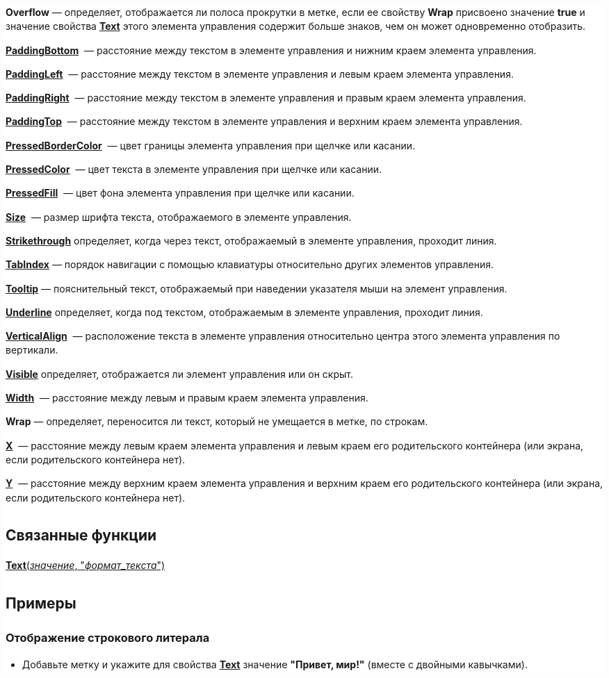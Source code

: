 **Overflow** — определяет, отображается ли полоса прокрутки в метке, если ее свойству **Wrap** присвоено значение **true** и значение свойства **[Text](properties-core.md)** этого элемента управления содержит больше знаков, чем он может одновременно отобразить.

**[PaddingBottom](properties-size-location.md)**  — расстояние между текстом в элементе управления и нижним краем элемента управления.

**[PaddingLeft](properties-size-location.md)**  — расстояние между текстом в элементе управления и левым краем элемента управления.

**[PaddingRight](properties-size-location.md)**  — расстояние между текстом в элементе управления и правым краем элемента управления.

**[PaddingTop](properties-size-location.md)**  — расстояние между текстом в элементе управления и верхним краем элемента управления.

**[PressedBorderColor](properties-color-border.md)**  — цвет границы элемента управления при щелчке или касании.

**[PressedColor](properties-color-border.md)**  — цвет текста в элементе управления при щелчке или касании.

**[PressedFill](properties-color-border.md)**  — цвет фона элемента управления при щелчке или касании.

**[Size](properties-text.md)**  — размер шрифта текста, отображаемого в элементе управления.

**[Strikethrough](properties-text.md)** определяет, когда через текст, отображаемый в элементе управления, проходит линия.

**[TabIndex](properties-accessibility.md)** — порядок навигации с помощью клавиатуры относительно других элементов управления.

**[Tooltip](properties-core.md)** — пояснительный текст, отображаемый при наведении указателя мыши на элемент управления.

**[Underline](properties-text.md)** определяет, когда под текстом, отображаемым в элементе управления, проходит линия.

**[VerticalAlign](properties-text.md)**  — расположение текста в элементе управления относительно центра этого элемента управления по вертикали.

**[Visible](properties-core.md)** определяет, отображается ли элемент управления или он скрыт.

**[Width](properties-size-location.md)**  — расстояние между левым и правым краем элемента управления.

**Wrap** — определяет, переносится ли текст, который не умещается в метке, по строкам.

**[X](properties-size-location.md)**  — расстояние между левым краем элемента управления и левым краем его родительского контейнера (или экрана, если родительского контейнера нет).

**[Y](properties-size-location.md)**  — расстояние между верхним краем элемента управления и верхним краем его родительского контейнера (или экрана, если родительского контейнера нет).

## <a name="related-functions"></a>Связанные функции
[**Text**(*значение*, "*формат_текста*")](../functions/function-text.md)

## <a name="examples"></a>Примеры
### <a name="show-a-literal-string"></a>Отображение строкового литерала
* Добавьте метку и укажите для свойства **[Text](properties-core.md)** значение **"Привет, мир!"** (вместе с двойными кавычками).
  